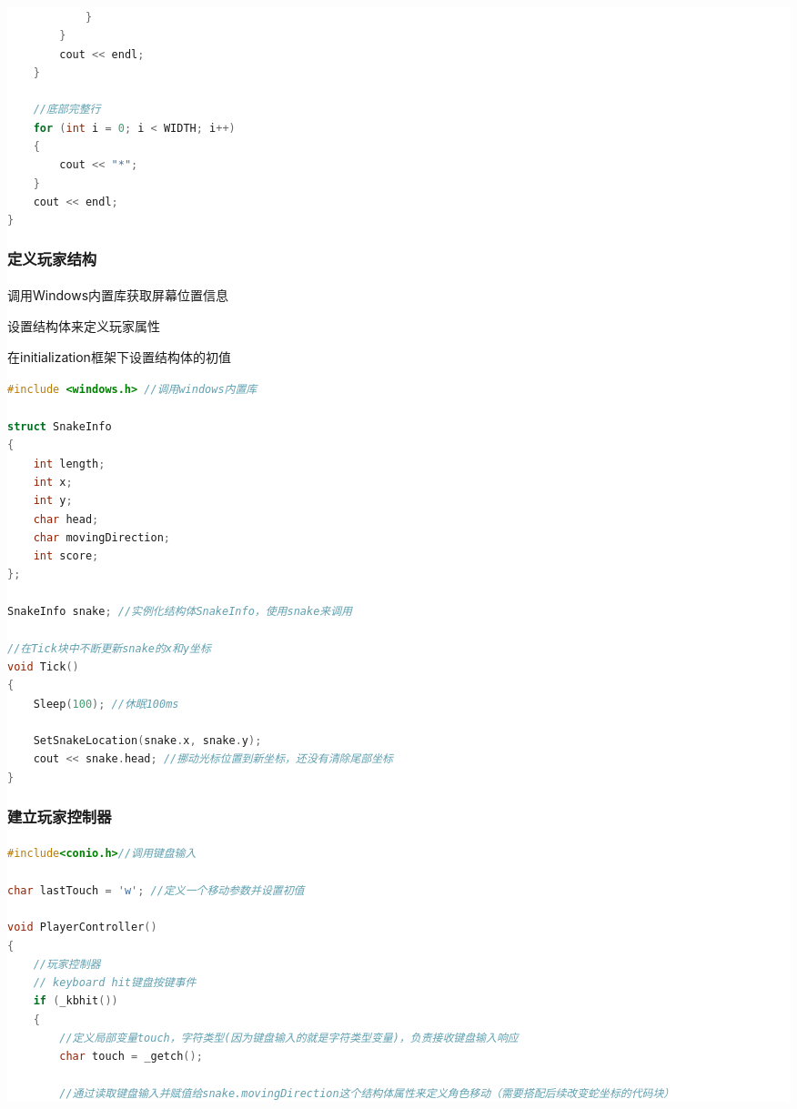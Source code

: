 ```cpp
			}
		}
		cout << endl; 
	}

	//底部完整行
	for (int i = 0; i < WIDTH; i++)
	{
		cout << "*";
	}
	cout << endl;
}
```

### 定义玩家结构

调用Windows内置库获取屏幕位置信息

设置结构体来定义玩家属性

在initialization框架下设置结构体的初值

```cpp
#include <windows.h> //调用windows内置库

struct SnakeInfo
{
	int length;
	int x;
	int y;
	char head;
	char movingDirection;
	int score;
};

SnakeInfo snake; //实例化结构体SnakeInfo，使用snake来调用

//在Tick块中不断更新snake的x和y坐标
void Tick()
{
	Sleep(100); //休眠100ms

	SetSnakeLocation(snake.x, snake.y);
	cout << snake.head; //挪动光标位置到新坐标，还没有清除尾部坐标
}

```

### 建立玩家控制器

```cpp
#include<conio.h>//调用键盘输入

char lastTouch = 'w'; //定义一个移动参数并设置初值

void PlayerController()
{
	//玩家控制器
	// keyboard hit键盘按键事件
	if (_kbhit())
	{
		//定义局部变量touch，字符类型(因为键盘输入的就是字符类型变量)，负责接收键盘输入响应
		char touch = _getch();

		//通过读取键盘输入并赋值给snake.movingDirection这个结构体属性来定义角色移动（需要搭配后续改变蛇坐标的代码块）
```
